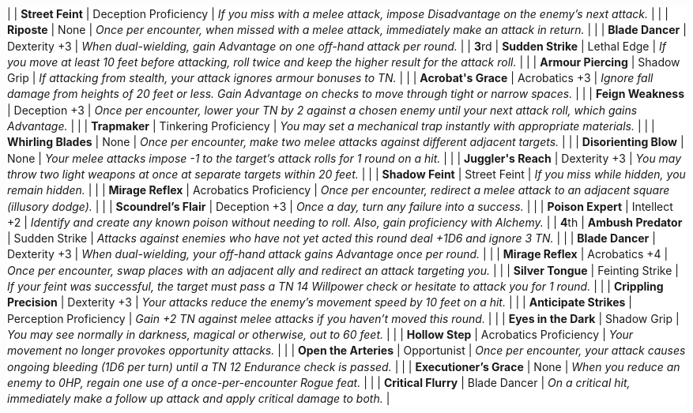 |          | **Street Feint**            | Deception Proficiency  | *If you miss with a melee attack, impose Disadvantage on the enemy’s next attack.*                                                                       |
|          | **Riposte**                 | None                   | *Once per encounter, when missed with a melee attack, immediately make an attack in return.*                                                             |
|          | **Blade Dancer**            | Dexterity +3           | *When dual-wielding, gain Advantage on one off-hand attack per round.*                                                                                   |
| **3**rd  | **Sudden Strike**           | Lethal Edge            | *If you move at least 10 feet before attacking, roll twice and keep the higher result for the attack roll.*                                              |
|          | **Armour Piercing**         | Shadow Grip            | *If attacking from stealth, your attack ignores armour bonuses to TN.*                                                                                   |
|          | **Acrobat's Grace**         | Acrobatics +3          | *Ignore fall damage from heights of 20 feet or less. Gain Advantage on checks to move through tight or narrow spaces.*                                   |
|          | **Feign Weakness**          | Deception +3           | *Once per encounter, lower your TN by 2 against a chosen enemy until your next attack roll, which gains Advantage.*                                      |
|          | **Trapmaker**               | Tinkering Proficiency  | *You may set a mechanical trap instantly with appropriate materials.*                                                                                    |
|          | **Whirling Blades**         | None                   | *Once per encounter, make two melee attacks against different adjacent targets.*                                                                         |
|          | **Disorienting Blow**       | None                   | *Your melee attacks impose -1 to the target’s attack rolls for 1 round on a hit.*                                                                        |
|          | **Juggler's Reach**         | Dexterity +3           | *You may throw two light weapons at once at separate targets within 20 feet.*                                                                            |
|          | **Shadow Feint**            | Street Feint           | *If you miss while hidden, you remain hidden.*                                                                                                           |
|          | **Mirage Reflex**           | Acrobatics Proficiency | *Once per encounter, redirect a melee attack to an adjacent square (illusory dodge).*                                                                    |
|          | **Scoundrel’s Flair**       | Deception +3           | *Once a day, turn any failure into a success.*                                                                                                           |
|          | **Poison Expert**           | Intellect +2           | *Identify and create any known poison without needing to roll. Also, gain proficiency with Alchemy.*                                                     |
| **4**th  | **Ambush Predator**         | Sudden Strike          | *Attacks against enemies who have not yet acted this round deal +1D6 and ignore 3 TN.*                                                                   |
|          | **Blade Dancer**            | Dexterity +3           | *When dual-wielding, your off-hand attack gains Advantage once per round.*                                                                               |
|          | **Mirage Reflex**           | Acrobatics +4          | *Once per encounter, swap places with an adjacent ally and redirect an attack targeting you.*                                                            |
|          | **Silver Tongue**           | Feinting Strike        | *If your feint was successful, the target must pass a TN 14 Willpower check or hesitate to attack you for 1 round.*                                      |
|          | **Crippling Precision**     | Dexterity +3           | *Your attacks reduce the enemy’s movement speed by 10 feet on a hit.*                                                                                    |
|          | **Anticipate Strikes**      | Perception Proficiency | *Gain +2 TN against melee attacks if you haven’t moved this round.*                                                                                      |
|          | **Eyes in the Dark**        | Shadow Grip            | *You may see normally in darkness, magical or otherwise, out to 60 feet.*                                                                                |
|          | **Hollow Step**             | Acrobatics Proficiency | *Your movement no longer provokes opportunity attacks.*                                                                                                  |
|          | **Open the Arteries**       | Opportunist            | *Once per encounter, your attack causes ongoing bleeding (1D6 per turn) until a TN 12 Endurance check is passed.*                                        |
|          | **Executioner’s Grace**     | None                   | *When you reduce an enemy to 0HP, regain one use of a once-per-encounter Rogue feat.*                                                                    |
|          | **Critical Flurry**         | Blade Dancer           | *On a critical hit, immediately make a follow up attack and apply critical damage to both.*                                                              |